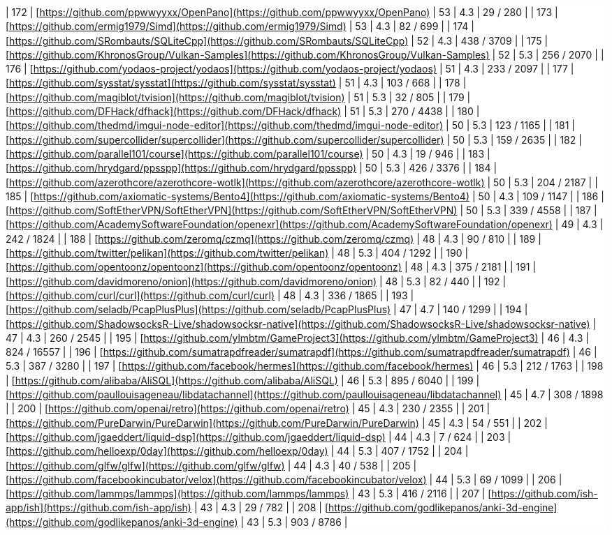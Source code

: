 | 172 | [https://github.com/ppwwyyxx/OpenPano](https://github.com/ppwwyyxx/OpenPano) | 53 | 4.3 | 29 / 280 |
| 173 | [https://github.com/ermig1979/Simd](https://github.com/ermig1979/Simd) | 53 | 4.3 | 82 / 699 |
| 174 | [https://github.com/SRombauts/SQLiteCpp](https://github.com/SRombauts/SQLiteCpp) | 52 | 4.3 | 438 / 3709 |
| 175 | [https://github.com/KhronosGroup/Vulkan-Samples](https://github.com/KhronosGroup/Vulkan-Samples) | 52 | 5.3 | 256 / 2070 |
| 176 | [https://github.com/yodaos-project/yodaos](https://github.com/yodaos-project/yodaos) | 51 | 4.3 | 233 / 2097 |
| 177 | [https://github.com/sysstat/sysstat](https://github.com/sysstat/sysstat) | 51 | 4.3 | 103 / 668 |
| 178 | [https://github.com/magiblot/tvision](https://github.com/magiblot/tvision) | 51 | 5.3 | 32 / 805 |
| 179 | [https://github.com/DFHack/dfhack](https://github.com/DFHack/dfhack) | 51 | 5.3 | 270 / 4438 |
| 180 | [https://github.com/thedmd/imgui-node-editor](https://github.com/thedmd/imgui-node-editor) | 50 | 5.3 | 123 / 1165 |
| 181 | [https://github.com/supercollider/supercollider](https://github.com/supercollider/supercollider) | 50 | 5.3 | 159 / 2635 |
| 182 | [https://github.com/parallel101/course](https://github.com/parallel101/course) | 50 | 4.3 | 19 / 946 |
| 183 | [https://github.com/hrydgard/ppsspp](https://github.com/hrydgard/ppsspp) | 50 | 5.3 | 426 / 3376 |
| 184 | [https://github.com/azerothcore/azerothcore-wotlk](https://github.com/azerothcore/azerothcore-wotlk) | 50 | 5.3 | 204 / 2187 |
| 185 | [https://github.com/axiomatic-systems/Bento4](https://github.com/axiomatic-systems/Bento4) | 50 | 4.3 | 109 / 1147 |
| 186 | [https://github.com/SoftEtherVPN/SoftEtherVPN](https://github.com/SoftEtherVPN/SoftEtherVPN) | 50 | 5.3 | 339 / 4558 |
| 187 | [https://github.com/AcademySoftwareFoundation/openexr](https://github.com/AcademySoftwareFoundation/openexr) | 49 | 4.3 | 242 / 1824 |
| 188 | [https://github.com/zeromq/czmq](https://github.com/zeromq/czmq) | 48 | 4.3 | 90 / 810 |
| 189 | [https://github.com/twitter/pelikan](https://github.com/twitter/pelikan) | 48 | 5.3 | 404 / 1292 |
| 190 | [https://github.com/opentoonz/opentoonz](https://github.com/opentoonz/opentoonz) | 48 | 4.3 | 375 / 2181 |
| 191 | [https://github.com/davidmoreno/onion](https://github.com/davidmoreno/onion) | 48 | 5.3 | 82 / 440 |
| 192 | [https://github.com/curl/curl](https://github.com/curl/curl) | 48 | 4.3 | 336 / 1865 |
| 193 | [https://github.com/seladb/PcapPlusPlus](https://github.com/seladb/PcapPlusPlus) | 47 | 4.7 | 140 / 1299 |
| 194 | [https://github.com/ShadowsocksR-Live/shadowsocksr-native](https://github.com/ShadowsocksR-Live/shadowsocksr-native) | 47 | 4.3 | 260 / 2545 |
| 195 | [https://github.com/ylmbtm/GameProject3](https://github.com/ylmbtm/GameProject3) | 46 | 4.3 | 824 / 16557 |
| 196 | [https://github.com/sumatrapdfreader/sumatrapdf](https://github.com/sumatrapdfreader/sumatrapdf) | 46 | 5.3 | 387 / 3280 |
| 197 | [https://github.com/facebook/hermes](https://github.com/facebook/hermes) | 46 | 5.3 | 212 / 1763 |
| 198 | [https://github.com/alibaba/AliSQL](https://github.com/alibaba/AliSQL) | 46 | 5.3 | 895 / 6040 |
| 199 | [https://github.com/paullouisageneau/libdatachannel](https://github.com/paullouisageneau/libdatachannel) | 45 | 4.7 | 308 / 1898 |
| 200 | [https://github.com/openai/retro](https://github.com/openai/retro) | 45 | 4.3 | 230 / 2355 |
| 201 | [https://github.com/PureDarwin/PureDarwin](https://github.com/PureDarwin/PureDarwin) | 45 | 4.3 | 54 / 551 |
| 202 | [https://github.com/jgaeddert/liquid-dsp](https://github.com/jgaeddert/liquid-dsp) | 44 | 4.3 | 7 / 624 |
| 203 | [https://github.com/helloexp/0day](https://github.com/helloexp/0day) | 44 | 5.3 | 407 / 1752 |
| 204 | [https://github.com/glfw/glfw](https://github.com/glfw/glfw) | 44 | 4.3 | 40 / 538 |
| 205 | [https://github.com/facebookincubator/velox](https://github.com/facebookincubator/velox) | 44 | 5.3 | 69 / 1099 |
| 206 | [https://github.com/lammps/lammps](https://github.com/lammps/lammps) | 43 | 5.3 | 416 / 2116 |
| 207 | [https://github.com/ish-app/ish](https://github.com/ish-app/ish) | 43 | 4.3 | 29 / 782 |
| 208 | [https://github.com/godlikepanos/anki-3d-engine](https://github.com/godlikepanos/anki-3d-engine) | 43 | 5.3 | 903 / 8786 |